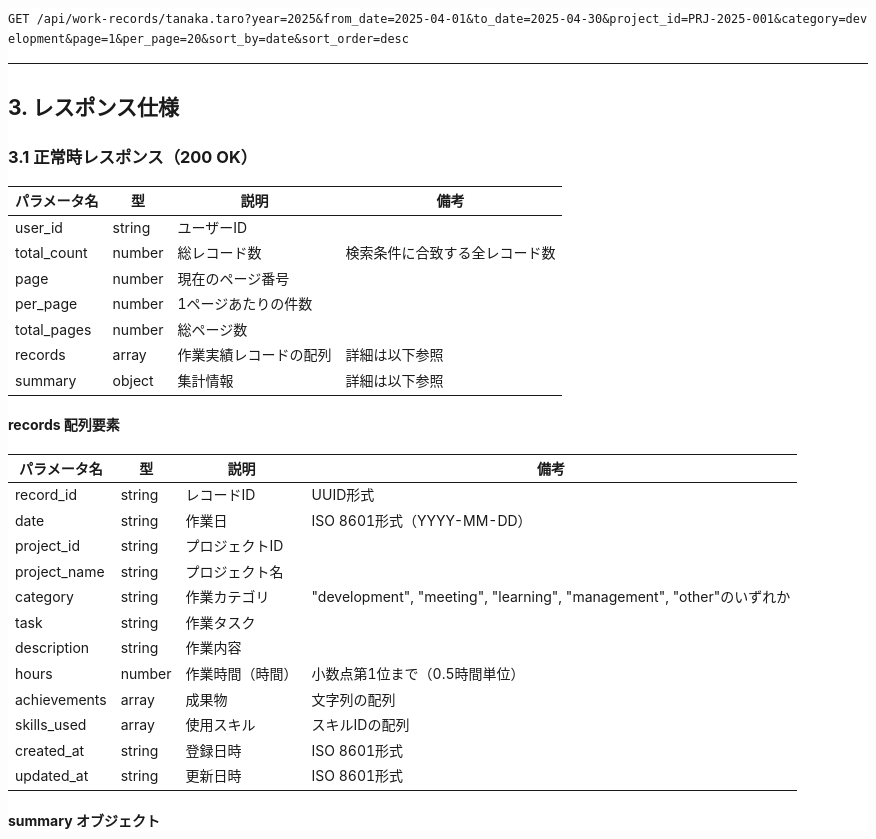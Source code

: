 ```
GET /api/work-records/tanaka.taro?year=2025&from_date=2025-04-01&to_date=2025-04-30&project_id=PRJ-2025-001&category=development&page=1&per_page=20&sort_by=date&sort_order=desc
```

---

## 3. レスポンス仕様

### 3.1 正常時レスポンス（200 OK）

| パラメータ名 | 型 | 説明 | 備考 |
|------------|------|------|------|
| user_id | string | ユーザーID | |
| total_count | number | 総レコード数 | 検索条件に合致する全レコード数 |
| page | number | 現在のページ番号 | |
| per_page | number | 1ページあたりの件数 | |
| total_pages | number | 総ページ数 | |
| records | array | 作業実績レコードの配列 | 詳細は以下参照 |
| summary | object | 集計情報 | 詳細は以下参照 |

#### records 配列要素

| パラメータ名 | 型 | 説明 | 備考 |
|------------|------|------|------|
| record_id | string | レコードID | UUID形式 |
| date | string | 作業日 | ISO 8601形式（YYYY-MM-DD） |
| project_id | string | プロジェクトID | |
| project_name | string | プロジェクト名 | |
| category | string | 作業カテゴリ | "development", "meeting", "learning", "management", "other"のいずれか |
| task | string | 作業タスク | |
| description | string | 作業内容 | |
| hours | number | 作業時間（時間） | 小数点第1位まで（0.5時間単位） |
| achievements | array | 成果物 | 文字列の配列 |
| skills_used | array | 使用スキル | スキルIDの配列 |
| created_at | string | 登録日時 | ISO 8601形式 |
| updated_at | string | 更新日時 | ISO 8601形式 |

#### summary オブジェクト

